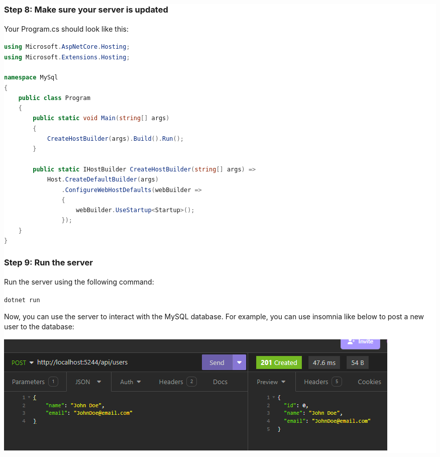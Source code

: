 ### Step 8: Make sure your server is updated

Your Program.cs should look like this:

```csharp
using Microsoft.AspNetCore.Hosting;
using Microsoft.Extensions.Hosting;

namespace MySql
{
    public class Program
    {
        public static void Main(string[] args)
        {
            CreateHostBuilder(args).Build().Run();
        }

        public static IHostBuilder CreateHostBuilder(string[] args) =>
            Host.CreateDefaultBuilder(args)
                .ConfigureWebHostDefaults(webBuilder =>
                {
                    webBuilder.UseStartup<Startup>();
                });
    }
}
```

### Step 9: Run the server

Run the server using the following command:

```bash
dotnet run
```

Now, you can use the server to interact with the MySQL database. For example, you can use insomnia like below to post a new user to the database:



![Insomnia Post](<MySql/assets/Screenshot 2024-03-18 150235.png>)